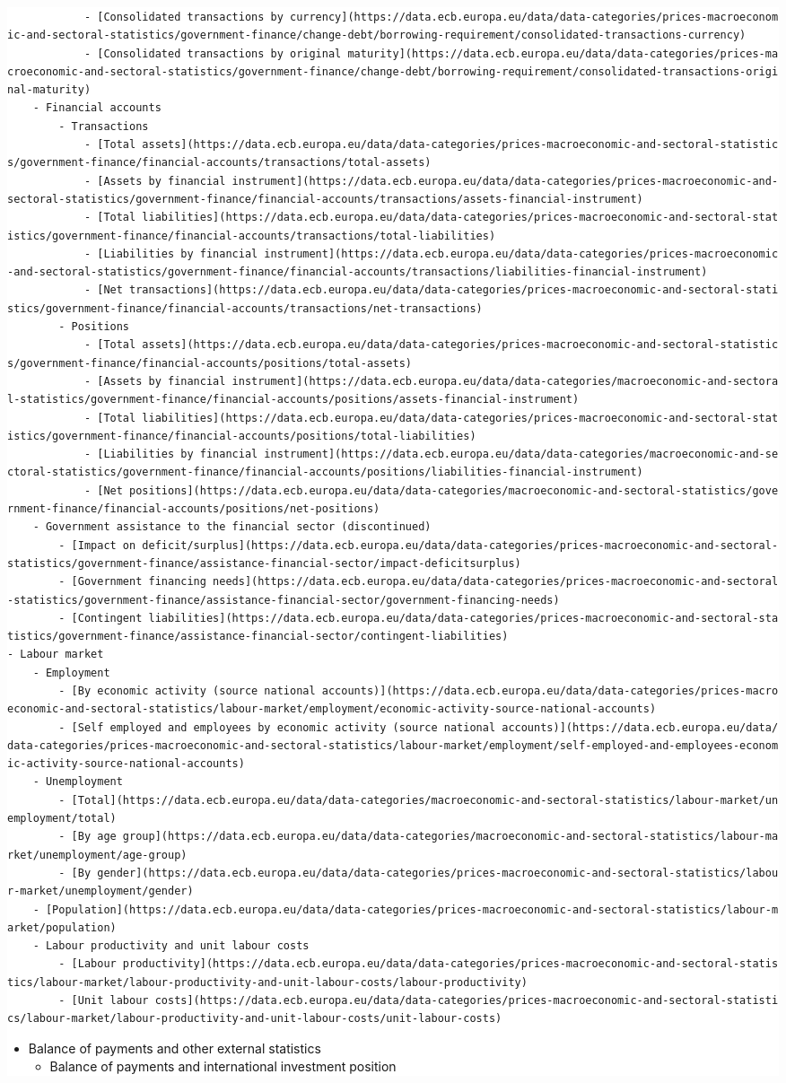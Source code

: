 				- [Consolidated transactions by currency](https://data.ecb.europa.eu/data/data-categories/prices-macroeconomic-and-sectoral-statistics/government-finance/change-debt/borrowing-requirement/consolidated-transactions-currency)
				- [Consolidated transactions by original maturity](https://data.ecb.europa.eu/data/data-categories/prices-macroeconomic-and-sectoral-statistics/government-finance/change-debt/borrowing-requirement/consolidated-transactions-original-maturity)
		- Financial accounts
			- Transactions
				- [Total assets](https://data.ecb.europa.eu/data/data-categories/prices-macroeconomic-and-sectoral-statistics/government-finance/financial-accounts/transactions/total-assets)
				- [Assets by financial instrument](https://data.ecb.europa.eu/data/data-categories/prices-macroeconomic-and-sectoral-statistics/government-finance/financial-accounts/transactions/assets-financial-instrument)
				- [Total liabilities](https://data.ecb.europa.eu/data/data-categories/prices-macroeconomic-and-sectoral-statistics/government-finance/financial-accounts/transactions/total-liabilities)
				- [Liabilities by financial instrument](https://data.ecb.europa.eu/data/data-categories/prices-macroeconomic-and-sectoral-statistics/government-finance/financial-accounts/transactions/liabilities-financial-instrument)
				- [Net transactions](https://data.ecb.europa.eu/data/data-categories/prices-macroeconomic-and-sectoral-statistics/government-finance/financial-accounts/transactions/net-transactions)
			- Positions
				- [Total assets](https://data.ecb.europa.eu/data/data-categories/prices-macroeconomic-and-sectoral-statistics/government-finance/financial-accounts/positions/total-assets)
				- [Assets by financial instrument](https://data.ecb.europa.eu/data/data-categories/macroeconomic-and-sectoral-statistics/government-finance/financial-accounts/positions/assets-financial-instrument)
				- [Total liabilities](https://data.ecb.europa.eu/data/data-categories/prices-macroeconomic-and-sectoral-statistics/government-finance/financial-accounts/positions/total-liabilities)
				- [Liabilities by financial instrument](https://data.ecb.europa.eu/data/data-categories/macroeconomic-and-sectoral-statistics/government-finance/financial-accounts/positions/liabilities-financial-instrument)
				- [Net positions](https://data.ecb.europa.eu/data/data-categories/macroeconomic-and-sectoral-statistics/government-finance/financial-accounts/positions/net-positions)
		- Government assistance to the financial sector (discontinued)
			- [Impact on deficit/surplus](https://data.ecb.europa.eu/data/data-categories/prices-macroeconomic-and-sectoral-statistics/government-finance/assistance-financial-sector/impact-deficitsurplus)
			- [Government financing needs](https://data.ecb.europa.eu/data/data-categories/prices-macroeconomic-and-sectoral-statistics/government-finance/assistance-financial-sector/government-financing-needs)
			- [Contingent liabilities](https://data.ecb.europa.eu/data/data-categories/prices-macroeconomic-and-sectoral-statistics/government-finance/assistance-financial-sector/contingent-liabilities)
	- Labour market
		- Employment
			- [By economic activity (source national accounts)](https://data.ecb.europa.eu/data/data-categories/prices-macroeconomic-and-sectoral-statistics/labour-market/employment/economic-activity-source-national-accounts)
			- [Self employed and employees by economic activity (source national accounts)](https://data.ecb.europa.eu/data/data-categories/prices-macroeconomic-and-sectoral-statistics/labour-market/employment/self-employed-and-employees-economic-activity-source-national-accounts)
		- Unemployment
			- [Total](https://data.ecb.europa.eu/data/data-categories/macroeconomic-and-sectoral-statistics/labour-market/unemployment/total)
			- [By age group](https://data.ecb.europa.eu/data/data-categories/macroeconomic-and-sectoral-statistics/labour-market/unemployment/age-group)
			- [By gender](https://data.ecb.europa.eu/data/data-categories/prices-macroeconomic-and-sectoral-statistics/labour-market/unemployment/gender)
		- [Population](https://data.ecb.europa.eu/data/data-categories/prices-macroeconomic-and-sectoral-statistics/labour-market/population)
		- Labour productivity and unit labour costs
			- [Labour productivity](https://data.ecb.europa.eu/data/data-categories/prices-macroeconomic-and-sectoral-statistics/labour-market/labour-productivity-and-unit-labour-costs/labour-productivity)
			- [Unit labour costs](https://data.ecb.europa.eu/data/data-categories/prices-macroeconomic-and-sectoral-statistics/labour-market/labour-productivity-and-unit-labour-costs/unit-labour-costs)
- Balance of payments and other external statistics
	- Balance of payments and international investment position